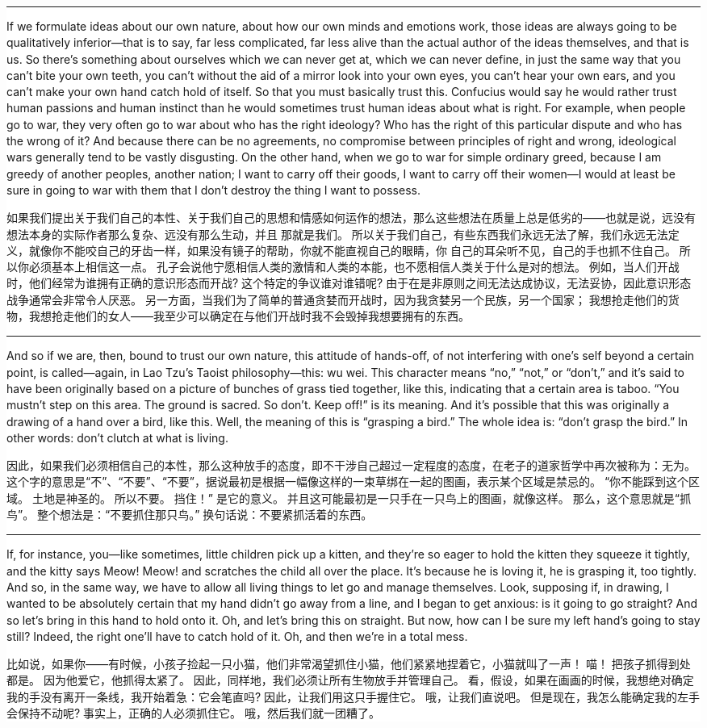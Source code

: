 
<hr>

If we formulate ideas about our own nature, about how our own minds and emotions work, those ideas are always going to be qualitatively inferior—that is to say, far less complicated, far less alive than the actual author of the ideas themselves, and that is us. So there’s something about ourselves which we can never get at, which we can never define, in just the same way that you can’t bite your own teeth, you can’t without the aid of a mirror look into your own eyes, you can’t hear your own ears, and you can’t make your own hand catch hold of itself. So that you must basically trust this. Confucius would say he would rather trust human passions and human instinct than he would sometimes trust human ideas about what is right. For example, when people go to war, they very often go to war about who has the right ideology? Who has the right of this particular dispute and who has the wrong of it? And because there can be no agreements, no compromise between principles of right and wrong, ideological wars generally tend to be vastly disgusting. On the other hand, when we go to war for simple ordinary greed, because I am greedy of another peoples, another nation; I want to carry off their goods, I want to carry off their women—I would at least be sure in going to war with them that I don’t destroy the thing I want to possess.



如果我们提出关于我们自己的本性、关于我们自己的思想和情感如何运作的想法，那么这些想法在质量上总是低劣的——也就是说，远没有想法本身的实际作者那么复杂、远没有那么生动，并且 那就是我们。 所以关于我们自己，有些东西我们永远无法了解，我们永远无法定义，就像你不能咬自己的牙齿一样，如果没有镜子的帮助，你就不能直视自己的眼睛，你 自己的耳朵听不见，自己的手也抓不住自己。 所以你必须基本上相信这一点。 孔子会说他宁愿相信人类的激情和人类的本能，也不愿相信人类关于什么是对的想法。 例如，当人们开战时，他们经常为谁拥有正确的意识形态而开战? 这个特定的争议谁对谁错呢? 由于在是非原则之间无法达成协议，无法妥协，因此意识形态战争通常会非常令人厌恶。 另一方面，当我们为了简单的普通贪婪而开战时，因为我贪婪另一个民族，另一个国家； 我想抢走他们的货物，我想抢走他们的女人——我至少可以确定在与他们开战时我不会毁掉我想要拥有的东西。


<hr>

And so if we are, then, bound to trust our own nature, this attitude of hands-off, of not interfering with one’s self beyond a certain point, is called—again, in Lao Tzu’s Taoist philosophy—this: wu wei. This character means “no,” “not,” or “don’t,” and it’s said to have been originally based on a picture of bunches of grass tied together, like this, indicating that a certain area is taboo. “You mustn’t step on this area. The ground is sacred. So don’t. Keep off!” is its meaning. And it’s possible that this was originally a drawing of a hand over a bird, like this. Well, the meaning of this is “grasping a bird.” The whole idea is: “don’t grasp the bird.” In other words: don’t clutch at what is living.



因此，如果我们必须相信自己的本性，那么这种放手的态度，即不干涉自己超过一定程度的态度，在老子的道家哲学中再次被称为：无为。 这个字的意思是“不”、“不要”、“不要”，据说最初是根据一幅像这样的一束草绑在一起的图画，表示某个区域是禁忌的。 “你不能踩到这个区域。 土地是神圣的。 所以不要。 挡住！” 是它的意义。 并且这可能最初是一只手在一只鸟上的图画，就像这样。 那么，这个意思就是“抓鸟”。 整个想法是：“不要抓住那只鸟。” 换句话说：不要紧抓活着的东西。


<hr>

If, for instance, you—like sometimes, little children pick up a kitten, and they’re so eager to hold the kitten they squeeze it tightly, and the kitty says Meow! Meow! and scratches the child all over the place. It’s because he is loving it, he is grasping it, too tightly. And so, in the same way, we have to allow all living things to let go and manage themselves. Look, supposing if, in drawing, I wanted to be absolutely certain that my hand didn’t go away from a line, and I began to get anxious: is it going to go straight? And so let’s bring in this hand to hold onto it. Oh, and let’s bring this on straight. But now, how can I be sure my left hand’s going to stay still? Indeed, the right one’ll have to catch hold of it. Oh, and then we’re in a total mess.



比如说，如果你——有时候，小孩子捡起一只小猫，他们非常渴望抓住小猫，他们紧紧地捏着它，小猫就叫了一声！ 喵！ 把孩子抓得到处都是。 因为他爱它，他抓得太紧了。 因此，同样地，我们必须让所有生物放手并管理自己。 看，假设，如果在画画的时候，我想绝对确定我的手没有离开一条线，我开始着急：它会笔直吗? 因此，让我们用这只手握住它。 哦，让我们直说吧。 但是现在，我怎么能确定我的左手会保持不动呢? 事实上，正确的人必须抓住它。 哦，然后我们就一团糟了。
